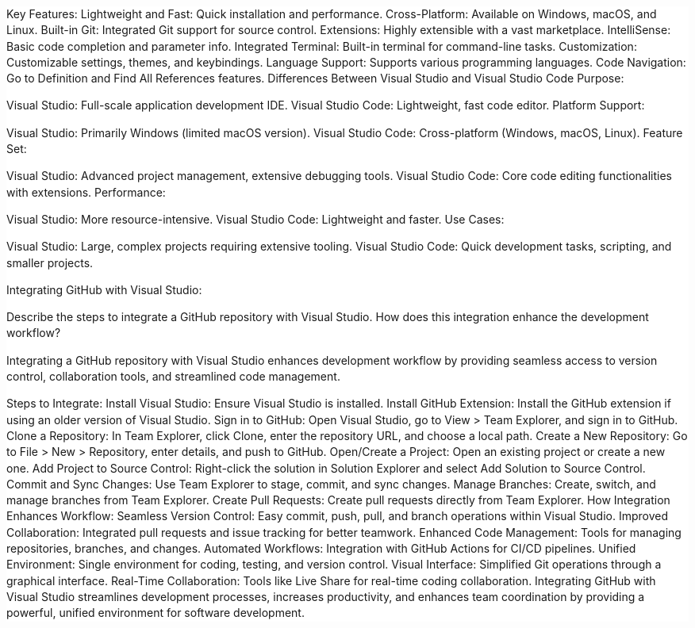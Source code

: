 Key Features:
Lightweight and Fast: Quick installation and performance.
Cross-Platform: Available on Windows, macOS, and Linux.
Built-in Git: Integrated Git support for source control.
Extensions: Highly extensible with a vast marketplace.
IntelliSense: Basic code completion and parameter info.
Integrated Terminal: Built-in terminal for command-line tasks.
Customization: Customizable settings, themes, and keybindings.
Language Support: Supports various programming languages.
Code Navigation: Go to Definition and Find All References features.
Differences Between Visual Studio and Visual Studio Code
Purpose:

Visual Studio: Full-scale application development IDE.
Visual Studio Code: Lightweight, fast code editor.
Platform Support:

Visual Studio: Primarily Windows (limited macOS version).
Visual Studio Code: Cross-platform (Windows, macOS, Linux).
Feature Set:

Visual Studio: Advanced project management, extensive debugging tools.
Visual Studio Code: Core code editing functionalities with extensions.
Performance:

Visual Studio: More resource-intensive.
Visual Studio Code: Lightweight and faster.
Use Cases:

Visual Studio: Large, complex projects requiring extensive tooling.
Visual Studio Code: Quick development tasks, scripting, and smaller projects.






Integrating GitHub with Visual Studio:

Describe the steps to integrate a GitHub repository with Visual Studio. How does this integration enhance the development workflow?

Integrating a GitHub repository with Visual Studio enhances development workflow by providing seamless access to version control, collaboration tools, and streamlined code management.

Steps to Integrate:
Install Visual Studio: Ensure Visual Studio is installed.
Install GitHub Extension: Install the GitHub extension if using an older version of Visual Studio.
Sign in to GitHub: Open Visual Studio, go to View > Team Explorer, and sign in to GitHub.
Clone a Repository: In Team Explorer, click Clone, enter the repository URL, and choose a local path.
Create a New Repository: Go to File > New > Repository, enter details, and push to GitHub.
Open/Create a Project: Open an existing project or create a new one.
Add Project to Source Control: Right-click the solution in Solution Explorer and select Add Solution to Source Control.
Commit and Sync Changes: Use Team Explorer to stage, commit, and sync changes.
Manage Branches: Create, switch, and manage branches from Team Explorer.
Create Pull Requests: Create pull requests directly from Team Explorer.
How Integration Enhances Workflow:
Seamless Version Control: Easy commit, push, pull, and branch operations within Visual Studio.
Improved Collaboration: Integrated pull requests and issue tracking for better teamwork.
Enhanced Code Management: Tools for managing repositories, branches, and changes.
Automated Workflows: Integration with GitHub Actions for CI/CD pipelines.
Unified Environment: Single environment for coding, testing, and version control.
Visual Interface: Simplified Git operations through a graphical interface.
Real-Time Collaboration: Tools like Live Share for real-time coding collaboration.
Integrating GitHub with Visual Studio streamlines development processes, increases productivity, and enhances team coordination by providing a powerful, unified environment for software development.
